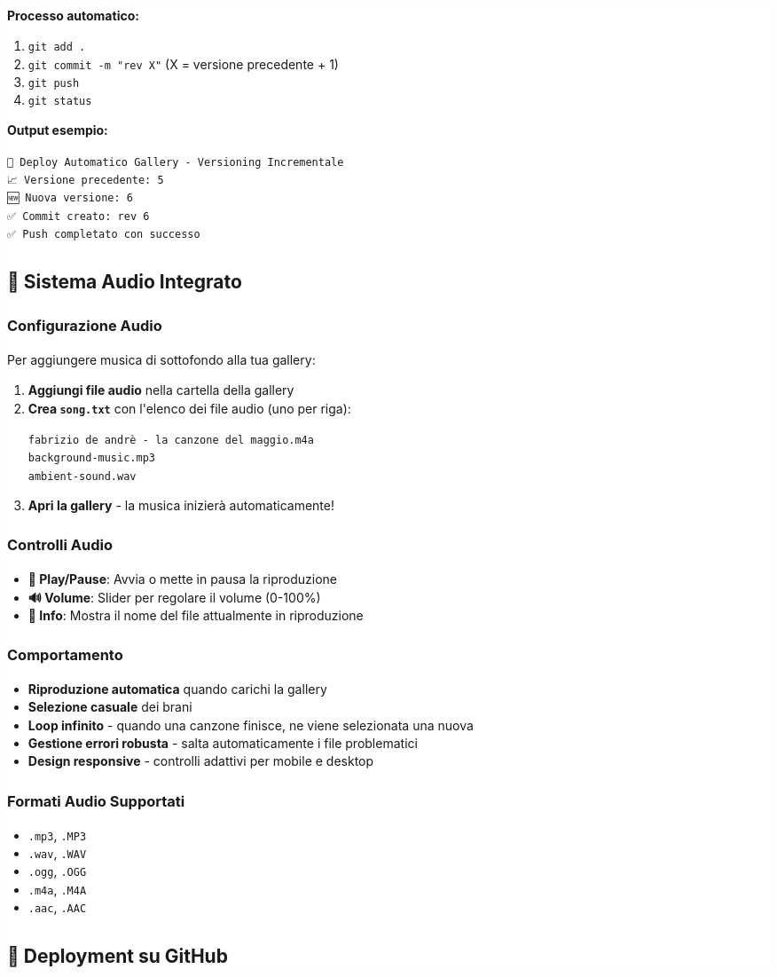**Processo automatico:**
1. `git add .`
2. `git commit -m "rev X"` (X = versione precedente + 1)
3. `git push`
4. `git status`

**Output esempio:**
```
🚀 Deploy Automatico Gallery - Versioning Incrementale
📈 Versione precedente: 5
🆕 Nuova versione: 6
✅ Commit creato: rev 6
✅ Push completato con successo
```

## 🎵 Sistema Audio Integrato

### Configurazione Audio

Per aggiungere musica di sottofondo alla tua gallery:

1. **Aggiungi file audio** nella cartella della gallery
2. **Crea `song.txt`** con l'elenco dei file audio (uno per riga):
   ```
   fabrizio de andrè - la canzone del maggio.m4a
   background-music.mp3
   ambient-sound.wav
   ```
3. **Apri la gallery** - la musica inizierà automaticamente!

### Controlli Audio

- **🎵 Play/Pause**: Avvia o mette in pausa la riproduzione
- **🔊 Volume**: Slider per regolare il volume (0-100%)
- **📝 Info**: Mostra il nome del file attualmente in riproduzione

### Comportamento

- **Riproduzione automatica** quando carichi la gallery
- **Selezione casuale** dei brani
- **Loop infinito** - quando una canzone finisce, ne viene selezionata una nuova
- **Gestione errori robusta** - salta automaticamente i file problematici
- **Design responsive** - controlli adattivi per mobile e desktop

### Formati Audio Supportati

- `.mp3`, `.MP3`
- `.wav`, `.WAV`
- `.ogg`, `.OGG`
- `.m4a`, `.M4A`
- `.aac`, `.AAC`

## 🚀 Deployment su GitHub
